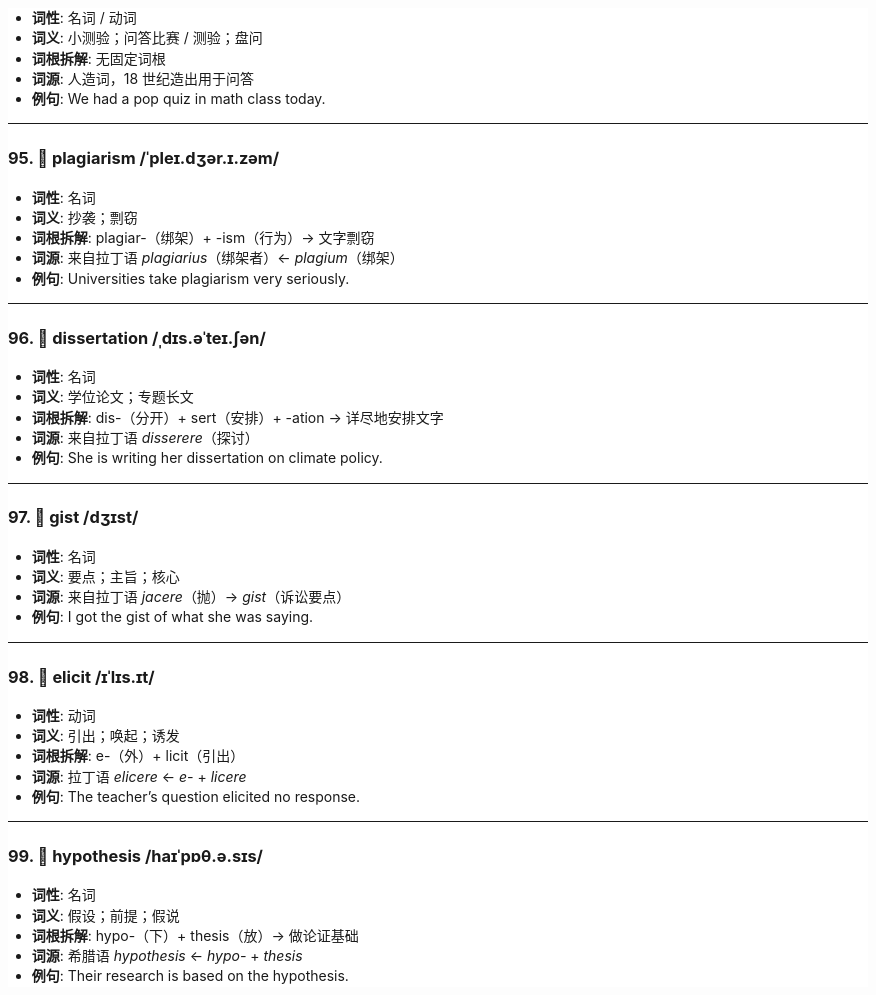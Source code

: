 - **词性**: 名词 / 动词
- **词义**: 小测验；问答比赛 / 测验；盘问
- **词根拆解**: 无固定词根
- **词源**: 人造词，18 世纪造出用于问答
- **例句**: We had a pop quiz in math class today.

------

### 95. 📝 **plagiarism** /ˈpleɪ.dʒər.ɪ.zəm/

- **词性**: 名词
- **词义**: 抄袭；剽窃
- **词根拆解**: plagiar-（绑架）+ -ism（行为）→ 文字剽窃
- **词源**: 来自拉丁语 *plagiarius*（绑架者）← *plagium*（绑架）
- **例句**: Universities take plagiarism very seriously.

------

### 96. 📖 **dissertation** /ˌdɪs.əˈteɪ.ʃən/

- **词性**: 名词
- **词义**: 学位论文；专题长文
- **词根拆解**: dis-（分开）+ sert（安排）+ -ation → 详尽地安排文字
- **词源**: 来自拉丁语 *disserere*（探讨）
- **例句**: She is writing her dissertation on climate policy.

------

### 97. 🧠 **gist** /dʒɪst/

- **词性**: 名词
- **词义**: 要点；主旨；核心
- **词源**: 来自拉丁语 *jacere*（抛）→ *gist*（诉讼要点）
- **例句**: I got the gist of what she was saying.

------

### 98. 🎯 **elicit** /ɪˈlɪs.ɪt/

- **词性**: 动词
- **词义**: 引出；唤起；诱发
- **词根拆解**: e-（外）+ licit（引出）
- **词源**: 拉丁语 *elicere* ← *e-* + *licere*
- **例句**: The teacher’s question elicited no response.

------

### 99. 🧪 **hypothesis** /haɪˈpɒθ.ə.sɪs/

- **词性**: 名词
- **词义**: 假设；前提；假说
- **词根拆解**: hypo-（下）+ thesis（放）→ 做论证基础
- **词源**: 希腊语 *hypothesis* ← *hypo-* + *thesis*
- **例句**: Their research is based on the hypothesis.
